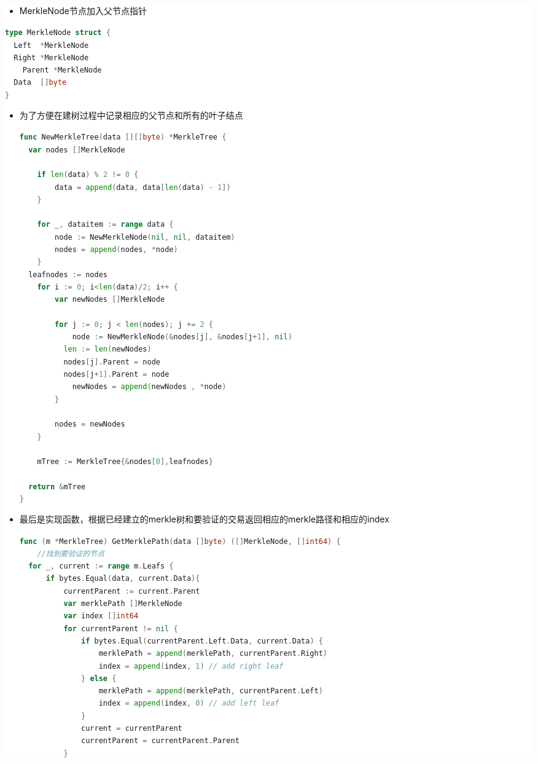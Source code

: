   - MerkleNode节点加入父节点指针

  ```go
  type MerkleNode struct {
  	Left  *MerkleNode
  	Right *MerkleNode
      Parent *MerkleNode
  	Data  []byte
  }
  ```

- 为了方便在建树过程中记录相应的父节点和所有的叶子结点

  ```go
  func NewMerkleTree(data [][]byte) *MerkleTree {
  	var nodes []MerkleNode
  
      if len(data) % 2 != 0 {
          data = append(data, data[len(data) - 1])
      }
  
      for _, dataitem := range data {
          node := NewMerkleNode(nil, nil, dataitem)
          nodes = append(nodes, *node)
      }
  	leafnodes := nodes
      for i := 0; i<len(data)/2; i++ {
          var newNodes []MerkleNode
  
          for j := 0; j < len(nodes); j += 2 {
              node := NewMerkleNode(&nodes[j], &nodes[j+1], nil)
  			len := len(newNodes)
  			nodes[j].Parent = node
  			nodes[j+1].Parent = node
              newNodes = append(newNodes , *node)
          }
  
          nodes = newNodes
      }
  
      mTree := MerkleTree{&nodes[0],leafnodes}
  
  	return &mTree
  }
  ```

- 最后是实现函数，根据已经建立的merkle树和要验证的交易返回相应的merkle路径和相应的index

  ```go
  func (m *MerkleTree) GetMerklePath(data []byte) ([]MerkleNode, []int64) {
      //找到要验证的节点
  	for _, current := range m.Leafs {
  		if bytes.Equal(data, current.Data){
  			currentParent := current.Parent
  			var merklePath []MerkleNode
  			var index []int64
  			for currentParent != nil {
  				if bytes.Equal(currentParent.Left.Data, current.Data) {
  					merklePath = append(merklePath, currentParent.Right)
  					index = append(index, 1) // add right leaf
  				} else {
  					merklePath = append(merklePath, currentParent.Left)
  					index = append(index, 0) // add left leaf
  				}
  				current = currentParent
  				currentParent = currentParent.Parent
  			}
  ```